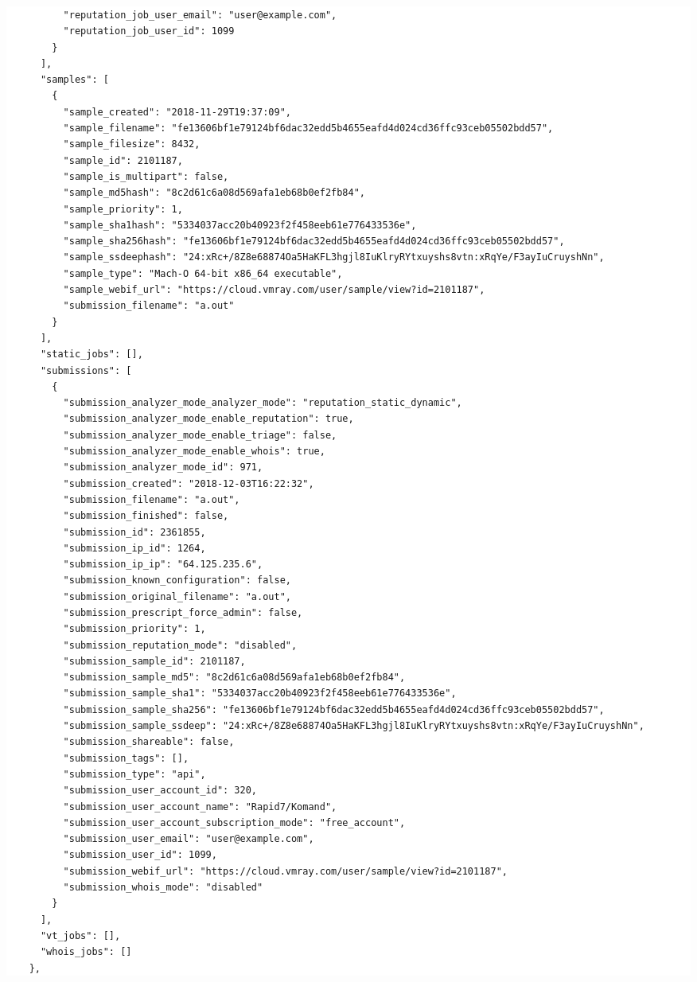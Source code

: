 ```
          "reputation_job_user_email": "user@example.com",
          "reputation_job_user_id": 1099
        }
      ],
      "samples": [
        {
          "sample_created": "2018-11-29T19:37:09",
          "sample_filename": "fe13606bf1e79124bf6dac32edd5b4655eafd4d024cd36ffc93ceb05502bdd57",
          "sample_filesize": 8432,
          "sample_id": 2101187,
          "sample_is_multipart": false,
          "sample_md5hash": "8c2d61c6a08d569afa1eb68b0ef2fb84",
          "sample_priority": 1,
          "sample_sha1hash": "5334037acc20b40923f2f458eeb61e776433536e",
          "sample_sha256hash": "fe13606bf1e79124bf6dac32edd5b4655eafd4d024cd36ffc93ceb05502bdd57",
          "sample_ssdeephash": "24:xRc+/8Z8e68874Oa5HaKFL3hgjl8IuKlryRYtxuyshs8vtn:xRqYe/F3ayIuCruyshNn",
          "sample_type": "Mach-O 64-bit x86_64 executable",
          "sample_webif_url": "https://cloud.vmray.com/user/sample/view?id=2101187",
          "submission_filename": "a.out"
        }
      ],
      "static_jobs": [],
      "submissions": [
        {
          "submission_analyzer_mode_analyzer_mode": "reputation_static_dynamic",
          "submission_analyzer_mode_enable_reputation": true,
          "submission_analyzer_mode_enable_triage": false,
          "submission_analyzer_mode_enable_whois": true,
          "submission_analyzer_mode_id": 971,
          "submission_created": "2018-12-03T16:22:32",
          "submission_filename": "a.out",
          "submission_finished": false,
          "submission_id": 2361855,
          "submission_ip_id": 1264,
          "submission_ip_ip": "64.125.235.6",
          "submission_known_configuration": false,
          "submission_original_filename": "a.out",
          "submission_prescript_force_admin": false,
          "submission_priority": 1,
          "submission_reputation_mode": "disabled",
          "submission_sample_id": 2101187,
          "submission_sample_md5": "8c2d61c6a08d569afa1eb68b0ef2fb84",
          "submission_sample_sha1": "5334037acc20b40923f2f458eeb61e776433536e",
          "submission_sample_sha256": "fe13606bf1e79124bf6dac32edd5b4655eafd4d024cd36ffc93ceb05502bdd57",
          "submission_sample_ssdeep": "24:xRc+/8Z8e68874Oa5HaKFL3hgjl8IuKlryRYtxuyshs8vtn:xRqYe/F3ayIuCruyshNn",
          "submission_shareable": false,
          "submission_tags": [],
          "submission_type": "api",
          "submission_user_account_id": 320,
          "submission_user_account_name": "Rapid7/Komand",
          "submission_user_account_subscription_mode": "free_account",
          "submission_user_email": "user@example.com",
          "submission_user_id": 1099,
          "submission_webif_url": "https://cloud.vmray.com/user/sample/view?id=2101187",
          "submission_whois_mode": "disabled"
        }
      ],
      "vt_jobs": [],
      "whois_jobs": []
    },
```